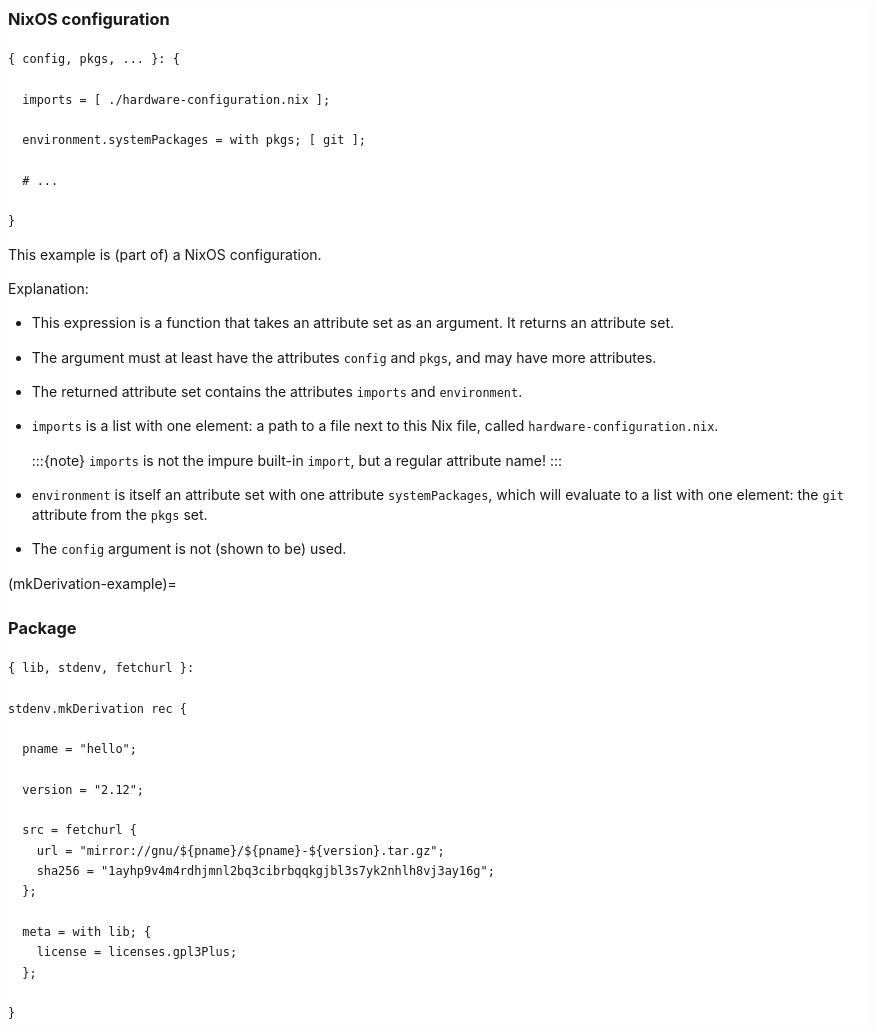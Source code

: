 ### NixOS configuration

```{code-block} nix
{ config, pkgs, ... }: {

  imports = [ ./hardware-configuration.nix ];

  environment.systemPackages = with pkgs; [ git ];

  # ...

}
```

This example is (part of) a NixOS configuration.

Explanation:

- This expression is a function that takes an attribute set as an argument.
  It returns an attribute set.
- The argument must at least have the attributes `config` and `pkgs`, and may have more attributes.
- The returned attribute set contains the attributes `imports` and `environment`.
- `imports` is a list with one element: a path to a file next to this Nix file, called `hardware-configuration.nix`.

  :::{note}
  `imports` is not the impure built-in `import`, but a regular attribute name!
  :::
- `environment` is itself an attribute set with one attribute `systemPackages`, which will evaluate to a list with one element: the `git` attribute from the `pkgs` set.
- The `config` argument is not (shown to be) used.

(mkDerivation-example)=
### Package

```{code-block} nix
{ lib, stdenv, fetchurl }:

stdenv.mkDerivation rec {

  pname = "hello";

  version = "2.12";

  src = fetchurl {
    url = "mirror://gnu/${pname}/${pname}-${version}.tar.gz";
    sha256 = "1ayhp9v4m4rdhjmnl2bq3cibrbqqkgjbl3s7yk2nhlh8vj3ay16g";
  };

  meta = with lib; {
    license = licenses.gpl3Plus;
  };

}
```


[manual-language]: https://nix.dev/manual/nix/stable/language/index.html
[`nix repl`]: https://nix.dev/manual/nix/stable/command-ref/new-cli/nix3-repl.html
[nix-instantiate]: https://nix.dev/manual/nix/stable/command-ref/nix-instantiate.html
[lexical tokens]: https://en.wikipedia.org/wiki/Lexical_analysis#Lexical_token_and_lexical_tokenization
[^attrnames]: Details: [Nix manual - attribute set](https://nix.dev/manual/nix/stable/language/values.html#attribute-set)
[^list-whitespace]: Details: [Nix manual - list](https://nix.dev/manual/nix/stable/language/values.html#list)
[NIX_PATH]: https://nix.dev/manual/nix/stable/command-ref/env-common.html?highlight=nix_path#env-NIX_PATH
[nixpkgs]: https://github.com/NixOS/nixpkgs
[manual-primitives]: https://nix.dev/manual/nix/stable/language/values.html#primitives
[^lambda]: The term *lambda* is a shorthand for [lambda abstraction](https://en.wikipedia.org/wiki/Lambda_calculus#lambdaAbstr) in the [lambda calculus](https://en.wikipedia.org/wiki/Lambda_calculus).
[curried]: https://en.wikipedia.org/wiki/Currying
[operators]: https://nix.dev/manual/nix/stable/language/operators.html
[nix-operators]: https://nix.dev/manual/nix/stable/language/operators.html
[nix-builtins]: https://nix.dev/manual/nix/stable/language/builtins.html
[nixpkgs-functions]: https://nixos.org/manual/nixpkgs/stable/#sec-functions-library
[nixpkgs-lib]: https://github.com/NixOS/nixpkgs/blob/master/lib/default.nix
[`lib.strings.toUpper`]: https://nixos.org/manual/nixpkgs/stable/#function-library-lib.strings.toUpper
[nixpkgs-fetchers]: https://nixos.org/manual/nixpkgs/stable/#chap-pkgs-fetchers
[manual-string-interpolation]: https://nix.dev/manual/nix/stable/language/string-interpolation.html
[nix-pills]: https://nixos.org/guides/nix-pills/
[stdenv]: https://nixos.org/manual/nixpkgs/stable/#chap-stdenv
[trivial-builders]: https://nixos.org/manual/nixpkgs/stable/#chap-trivial-builders
[overlays]: https://nixos.org/manual/nixpkgs/stable/#chap-overlays
[overrides]: https://nixos.org/manual/nixpkgs/stable/#chap-overrides
[language-support]: https://nixos.org/manual/nixpkgs/stable/#chap-language-support
[nixos-modules]: https://nixos.org/manual/nixos/stable/index.html#sec-writing-modules